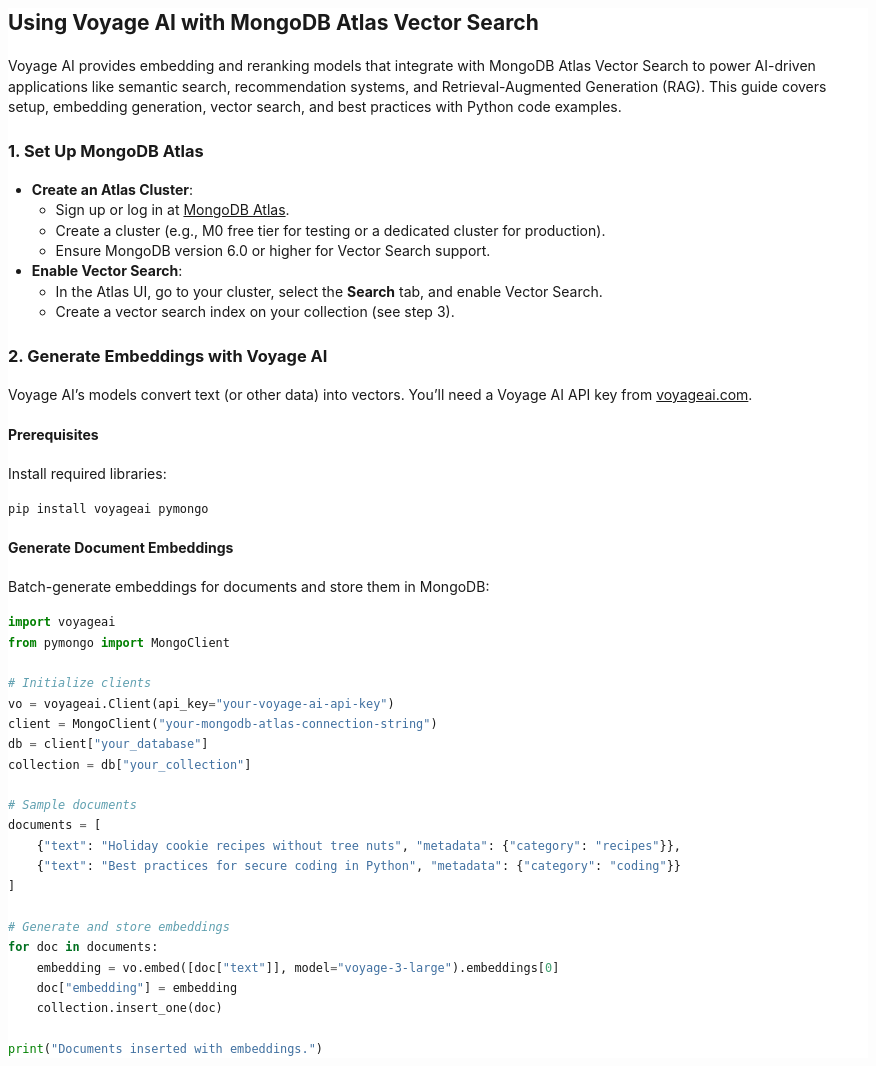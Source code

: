 ## Using Voyage AI with MongoDB Atlas Vector Search

Voyage AI provides embedding and reranking models that integrate with MongoDB Atlas Vector Search to power AI-driven applications like semantic search, recommendation systems, and Retrieval-Augmented Generation (RAG). This guide covers setup, embedding generation, vector search, and best practices with Python code examples.

### 1. Set Up MongoDB Atlas
- **Create an Atlas Cluster**:
  - Sign up or log in at [MongoDB Atlas](https://www.mongodb.com/cloud/atlas).
  - Create a cluster (e.g., M0 free tier for testing or a dedicated cluster for production).
  - Ensure MongoDB version 6.0 or higher for Vector Search support.
- **Enable Vector Search**:
  - In the Atlas UI, go to your cluster, select the **Search** tab, and enable Vector Search.
  - Create a vector search index on your collection (see step 3).

### 2. Generate Embeddings with Voyage AI
Voyage AI’s models convert text (or other data) into vectors. You’ll need a Voyage AI API key from [voyageai.com](https://www.voyageai.com).

#### Prerequisites
Install required libraries:
```bash
pip install voyageai pymongo
```

#### Generate Document Embeddings
Batch-generate embeddings for documents and store them in MongoDB:

```python
import voyageai
from pymongo import MongoClient

# Initialize clients
vo = voyageai.Client(api_key="your-voyage-ai-api-key")
client = MongoClient("your-mongodb-atlas-connection-string")
db = client["your_database"]
collection = db["your_collection"]

# Sample documents
documents = [
    {"text": "Holiday cookie recipes without tree nuts", "metadata": {"category": "recipes"}},
    {"text": "Best practices for secure coding in Python", "metadata": {"category": "coding"}}
]

# Generate and store embeddings
for doc in documents:
    embedding = vo.embed([doc["text"]], model="voyage-3-large").embeddings[0]
    doc["embedding"] = embedding
    collection.insert_one(doc)

print("Documents inserted with embeddings.")
```
